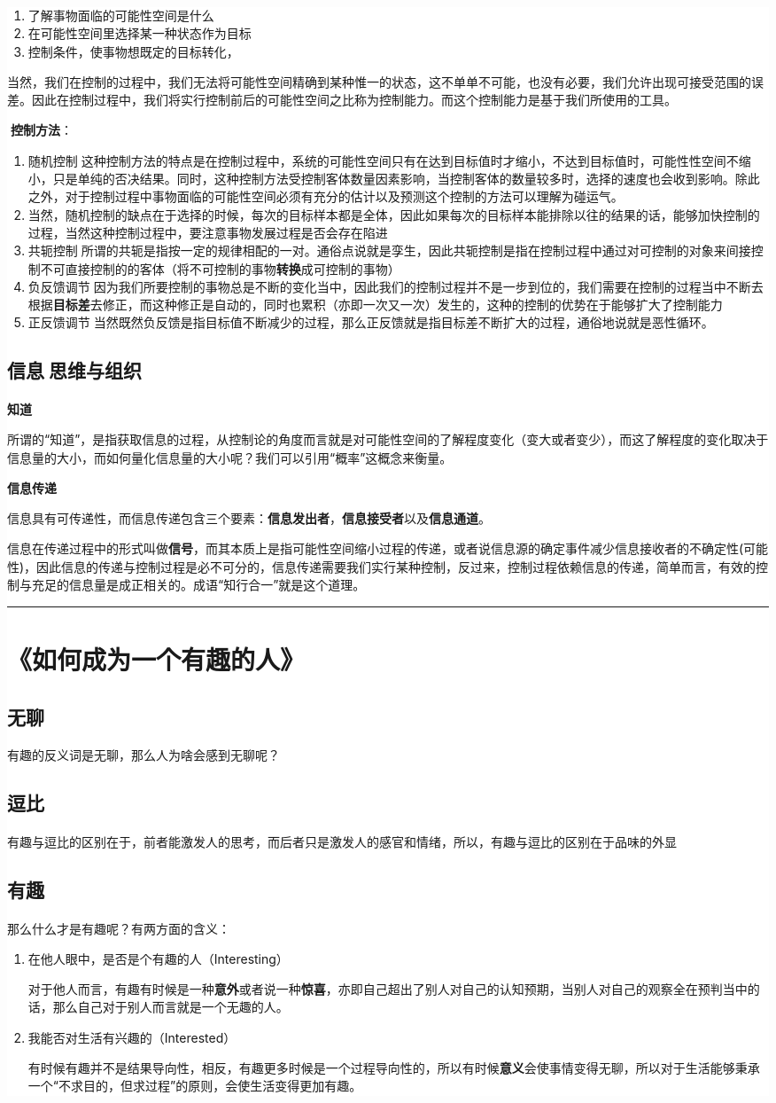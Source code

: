 1. 了解事物面临的可能性空间是什么
2. 在可能性空间里选择某一种状态作为目标
3. 控制条件，使事物想既定的目标转化，

​       当然，我们在控制的过程中，我们无法将可能性空间精确到某种惟一的状态，这不单单不可能，也没有必要，我们允许出现可接受范围的误差。因此在控制过程中，我们将实行控制前后的可能性空间之比称为控制能力。而这个控制能力是基于我们所使用的工具。

​       **控制方法**：

1. 随机控制  这种控制方法的特点是在控制过程中，系统的可能性空间只有在达到目标值时才缩小，不达到目标值时，可能性性空间不缩小，只是单纯的否决结果。同时，这种控制方法受控制客体数量因素影响，当控制客体的数量较多时，选择的速度也会收到影响。除此之外，对于控制过程中事物面临的可能性空间必须有充分的估计以及预测这个控制的方法可以理解为碰运气。
2. 当然，随机控制的缺点在于选择的时候，每次的目标样本都是全体，因此如果每次的目标样本能排除以往的结果的话，能够加快控制的过程，当然这种控制过程中，要注意事物发展过程是否会存在陷进
3. 共轭控制 所谓的共轭是指按一定的规律相配的一对。通俗点说就是孪生，因此共轭控制是指在控制过程中通过对可控制的对象来间接控制不可直接控制的的客体（将不可控制的事物**转换**成可控制的事物）
4. 负反馈调节 因为我们所要控制的事物总是不断的变化当中，因此我们的控制过程并不是一步到位的，我们需要在控制的过程当中不断去根据**目标差**去修正，而这种修正是自动的，同时也累积（亦即一次又一次）发生的，这种的控制的优势在于能够扩大了控制能力
5. 正反馈调节 当然既然负反馈是指目标值不断减少的过程，那么正反馈就是指目标差不断扩大的过程，通俗地说就是恶性循环。


## 信息 思维与组织

**知道** 

​	所谓的“知道”，是指获取信息的过程，从控制论的角度而言就是对可能性空间的了解程度变化（变大或者变少），而这了解程度的变化取决于信息量的大小，而如何量化信息量的大小呢？我们可以引用“概率”这概念来衡量。

**信息传递**

​	信息具有可传递性，而信息传递包含三个要素：**信息发出者**，**信息接受者**以及**信息通道**。

信息在传递过程中的形式叫做**信号**，而其本质上是指可能性空间缩小过程的传递，或者说信息源的确定事件减少信息接收者的不确定性(可能性)，因此信息的传递与控制过程是必不可分的，信息传递需要我们实行某种控制，反过来，控制过程依赖信息的传递，简单而言，有效的控制与充足的信息量是成正相关的。成语“知行合一”就是这个道理。

---
# 《如何成为一个有趣的人》

## 无聊

有趣的反义词是无聊，那么人为啥会感到无聊呢？

## 逗比

有趣与逗比的区别在于，前者能激发人的思考，而后者只是激发人的感官和情绪，所以，有趣与逗比的区别在于品味的外显

## 有趣

那么什么才是有趣呢？有两方面的含义：

1. 在他人眼中，是否是个有趣的人（Interesting）

   对于他人而言，有趣有时候是一种**意外**或者说一种**惊喜**，亦即自己超出了别人对自己的认知预期，当别人对自己的观察全在预判当中的话，那么自己对于别人而言就是一个无趣的人。

2. 我能否对生活有兴趣的（Interested）

   有时候有趣并不是结果导向性，相反，有趣更多时候是一个过程导向性的，所以有时候**意义**会使事情变得无聊，所以对于生活能够秉承一个“不求目的，但求过程”的原则，会使生活变得更加有趣。

